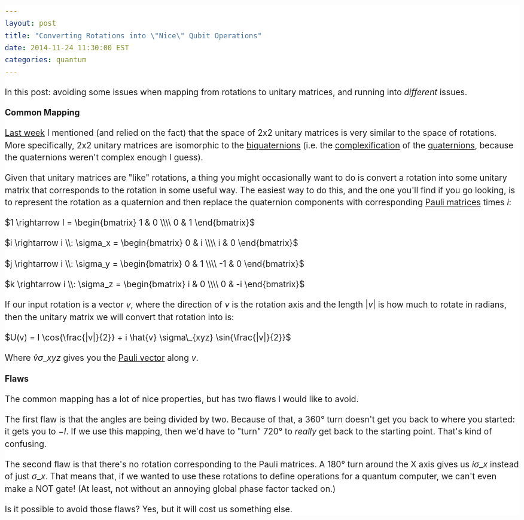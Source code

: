```yaml
---
layout: post
title: "Converting Rotations into \"Nice\" Qubit Operations"
date: 2014-11-24 11:30:00 EST
categories: quantum
---
```


In this post: avoiding some issues when mapping from rotations to unitary matrices, and running into *different* issues.

**Common Mapping**

[Last week](/quantum/2014/11/15/Interpolating-Qubit-Operations.html) I mentioned (and relied on the fact) that the space of 2x2 unitary matrices is very similar to the space of rotations. More specifically, 2x2 unitary matrices are isomorphic to the [biquaternions](http://en.wikipedia.org/wiki/Biquaternion) (i.e. the [complexification](http://en.wikipedia.org/wiki/Complexification) of the [quaternions](http://en.wikipedia.org/wiki/Quaternion), because the quaternions weren't complex enough I guess).

Given that unitary matrices are "like" rotations, a thing you might occasionally want to do is convert a rotation into some unitary matrix that corresponds to the rotation in some useful way. The easiest way to do this, and the one you'll find if you go looking, is to represent the rotation as a quaternion and then replace the quaternion components with corresponding [Pauli matrices](http://en.wikipedia.org/wiki/Pauli_matrices) times $i$:

$1 \rightarrow I = \begin{bmatrix} 1 & 0 \\\\ 0 & 1 \end{bmatrix}$

$i \rightarrow i \\: \sigma_x = \begin{bmatrix} 0 & i \\\\ i & 0 \end{bmatrix}$

$j \rightarrow i \\: \sigma_y = \begin{bmatrix} 0 & 1 \\\\ -1 & 0 \end{bmatrix}$

$k \rightarrow i \\: \sigma_z = \begin{bmatrix} i & 0 \\\\ 0 & -i \end{bmatrix}$

If our input rotation is a vector $v$, where the direction of $v$ is the rotation axis and the length $|v|$ is how much to rotate in radians, then the unitary matrix we will convert that rotation into is:

$U(v) = I \cos{\frac{|v|}{2}} + i \hat{v} \sigma\_{xyz} \sin{\frac{|v|}{2}}$

Where $\hat{v} \sigma\_{xyz}$ gives you the [Pauli vector](http://en.wikipedia.org/wiki/Pauli_matrices#Pauli_vector) along $v$.

**Flaws**

The common mapping has a lot of nice properties, but has two flaws I would like to avoid.

The first flaw is that the angles are being divided by two. Because of that, a 360° turn doesn't get you back to where you started: it gets you to $-I$. If we use this mapping, then we'd have to "turn" 720° to *really* get back to the starting point. That's kind of confusing.

The second flaw is that there's no rotation corresponding to the Pauli matrices. A 180° turn around the X axis gives us $i \sigma\_x$ instead of just $\sigma\_x$. That means that, if we wanted to use these rotations to define operations for a quantum computer, we can't even make a NOT gate! (At least, not without an annoying global phase factor tacked on.)

Is it possible to avoid those flaws? Yes, but it will cost us something else.
